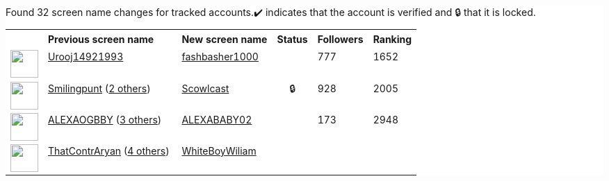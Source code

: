 Found 32 screen name changes for tracked accounts.✔️ indicates that the account is verified and 🔒 that it is locked.

<table>
    <tr>
        <th></th>
        <th align="left">Previous screen name</th>
        <th align="left">New screen name</th>
        <th align="left">Status</th>
        <th align="left">Followers</th>
        <th align="left">Ranking</th></tr>
    </tr>
        <tr>
            <td><a href="https://twitter.com/intent/user?user_id=1198918478239014912">
                <img src="https://pbs.twimg.com/profile_images/1543846375502319616/PyBCGNkb_normal.jpg" width="40px" height="40px" align="center"/></a>
            </td>
            <td>
                <a href="https://twitter.com/Urooj14921993">Urooj14921993</a></td>
            <td>
                <a href="https://twitter.com/fashbasher1000">fashbasher1000</a>
            </td>
            <td align="center"></td>
            <td>777</td>
            <td>1652</td>
        </tr>
        <tr>
            <td><a href="https://twitter.com/intent/user?user_id=1339609931830468610">
                <img src="https://pbs.twimg.com/profile_images/1475656117095211011/k1ex4trX_normal.jpg" width="40px" height="40px" align="center"/></a>
            </td>
            <td>
                <a href="https://twitter.com/Smilingpunt">Smilingpunt</a>&nbsp;(<a href="https://api.memory.lol/v1/tw/id/1339609931830468610">2 others</a>)&nbsp;</td>
            <td>
                <a href="https://twitter.com/Scowlcast">Scowlcast</a>
            </td>
            <td align="center">🔒</td>
            <td>928</td>
            <td>2005</td>
        </tr>
        <tr>
            <td><a href="https://twitter.com/intent/user?user_id=535025495">
                <img src="https://pbs.twimg.com/profile_images/1490151929686679557/0kiy5pkI_normal.jpg" width="40px" height="40px" align="center"/></a>
            </td>
            <td>
                <a href="https://twitter.com/ALEXAOGBBY">ALEXAOGBBY</a>&nbsp;(<a href="https://api.memory.lol/v1/tw/id/535025495">3 others</a>)&nbsp;</td>
            <td>
                <a href="https://twitter.com/ALEXABABY02">ALEXABABY02</a>
            </td>
            <td align="center"></td>
            <td>173</td>
            <td>2948</td>
        </tr>
        <tr>
            <td><a href="https://twitter.com/intent/user?user_id=1370317296766382082">
                <img src="https://pbs.twimg.com/profile_images/1479638607753146369/wCXn6ItG_normal.jpg" width="40px" height="40px" align="center"/></a>
            </td>
            <td>
                <a href="https://twitter.com/ThatContrAryan">ThatContrAryan</a>&nbsp;(<a href="https://api.memory.lol/v1/tw/id/1370317296766382082">4 others</a>)&nbsp;</td>
            <td>
                <a href="https://twitter.com/WhiteBoyWiliam">WhiteBoyWiliam</a>